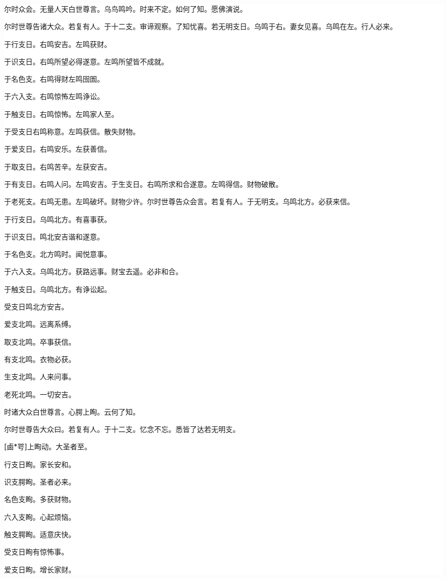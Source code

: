 尔时众会。无量人天白世尊言。乌鸟鸣吟。时来不定。如何了知。愿佛演说。  

尔时世尊告诸大众。若复有人。于十二支。审谛观察。了知忧喜。若无明支日。乌鸣于右。妻女见喜。乌鸣在左。行人必来。  

于行支日。右鸣安吉。左鸣获财。  

于识支日。右鸣所望必得遂意。左鸣所望皆不成就。  

于名色支。右鸣得财左鸣囹圄。  

于六入支。右鸣惊怖左鸣诤讼。  

于触支日。右鸣惊怖。左鸣家人至。  

于受支日右鸣称意。左鸣获信。散失财物。  

于爱支日。右鸣安乐。左获善信。  

于取支日。右鸣苦辛。左获安吉。  

于有支日。右鸣人问。左鸣安吉。于生支日。右鸣所求和合遂意。左鸣得信。财物破散。  

于老死支。右鸣无患。左鸣破坏。财物少许。尔时世尊告众会言。若复有人。于无明支。乌鸣北方。必获来信。  

于行支日。乌鸣北方。有喜事获。  

于识支日。鸣北安吉谐和遂意。  

于名色支。北方鸣时。闻悦意事。  

于六入支。乌鸣北方。获路远事。财宝去遥。必非和合。  

于触支日。乌鸣北方。有诤讼起。  

受支日鸣北方安吉。  

爱支北鸣。远离系缚。  

取支北鸣。卒事获信。  

有支北鸣。衣物必获。  

生支北鸣。人来问事。  

老死北鸣。一切安吉。  

时诸大众白世尊言。心腭上眴。云何了知。  

尔时世尊告大众曰。若复有人。于十二支。忆念不忘。悉皆了达若无明支。  

[鹵*咢]上眴动。大圣者至。  

行支日眴。家长安和。  

识支腭眴。圣者必来。  

名色支眴。多获财物。  

六入支眴。心起烦恼。  

触支腭眴。适意庆快。  

受支日眴有惊怖事。  

爱支日眴。增长家财。  
